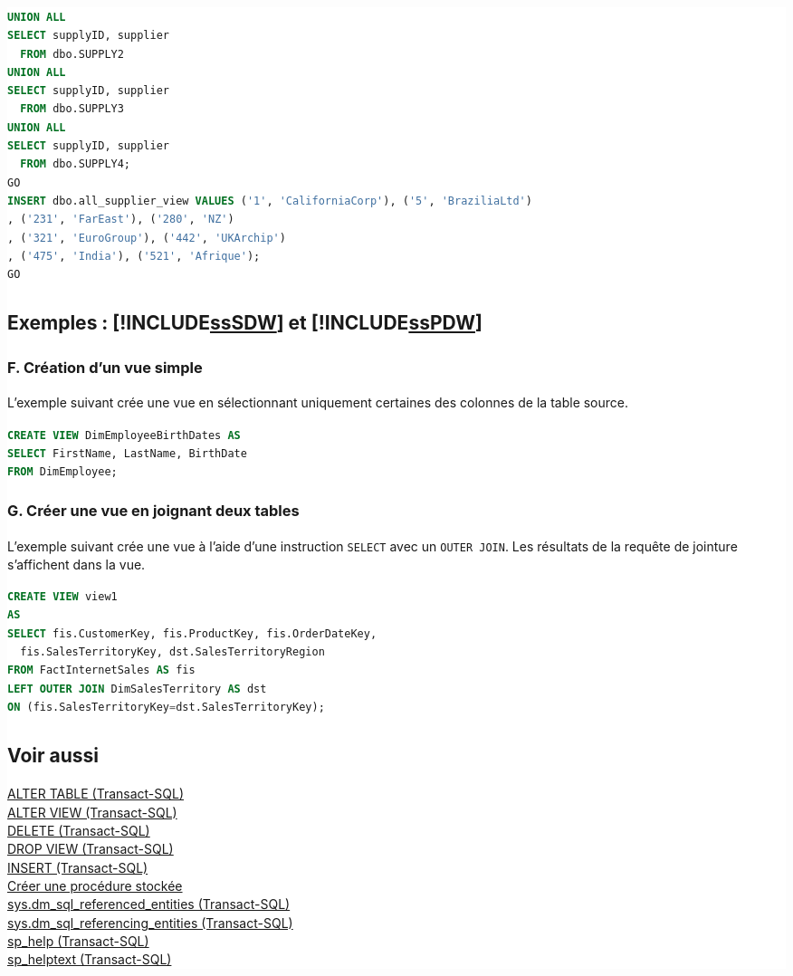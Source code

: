 ```sql
UNION ALL  
SELECT supplyID, supplier  
  FROM dbo.SUPPLY2  
UNION ALL  
SELECT supplyID, supplier  
  FROM dbo.SUPPLY3  
UNION ALL  
SELECT supplyID, supplier  
  FROM dbo.SUPPLY4;  
GO
INSERT dbo.all_supplier_view VALUES ('1', 'CaliforniaCorp'), ('5', 'BraziliaLtd')    
, ('231', 'FarEast'), ('280', 'NZ')  
, ('321', 'EuroGroup'), ('442', 'UKArchip')  
, ('475', 'India'), ('521', 'Afrique');  
GO  
```  
  
## <a name="examples-sssdw-and-sspdw"></a>Exemples : [!INCLUDE[ssSDW](../../includes/sssdw-md.md)] et [!INCLUDE[ssPDW](../../includes/sspdw-md.md)]  
  
### <a name="f-creating-a-simple-view"></a>F. Création d’un vue simple  
 L’exemple suivant crée une vue en sélectionnant uniquement certaines des colonnes de la table source.  
  
```sql
CREATE VIEW DimEmployeeBirthDates AS  
SELECT FirstName, LastName, BirthDate   
FROM DimEmployee;  
```  
  
### <a name="g-create-a-view-by-joining-two-tables"></a>G. Créer une vue en joignant deux tables  
 L’exemple suivant crée une vue à l’aide d’une instruction `SELECT` avec un `OUTER JOIN`. Les résultats de la requête de jointure s’affichent dans la vue.  
  
```sql
CREATE VIEW view1  
AS 
SELECT fis.CustomerKey, fis.ProductKey, fis.OrderDateKey, 
  fis.SalesTerritoryKey, dst.SalesTerritoryRegion  
FROM FactInternetSales AS fis   
LEFT OUTER JOIN DimSalesTerritory AS dst   
ON (fis.SalesTerritoryKey=dst.SalesTerritoryKey);  
```  
  
## <a name="see-also"></a>Voir aussi  
 [ALTER TABLE &#40;Transact-SQL&#41;](../../t-sql/statements/alter-table-transact-sql.md)   
 [ALTER VIEW &#40;Transact-SQL&#41;](../../t-sql/statements/alter-view-transact-sql.md)   
 [DELETE &#40;Transact-SQL&#41;](../../t-sql/statements/delete-transact-sql.md)   
 [DROP VIEW &#40;Transact-SQL&#41;](../../t-sql/statements/drop-view-transact-sql.md)   
 [INSERT &#40;Transact-SQL&#41;](../../t-sql/statements/insert-transact-sql.md)   
 [Créer une procédure stockée](../../relational-databases/stored-procedures/create-a-stored-procedure.md)   
 [sys.dm_sql_referenced_entities &#40;Transact-SQL&#41;](../../relational-databases/system-dynamic-management-views/sys-dm-sql-referenced-entities-transact-sql.md)   
 [sys.dm_sql_referencing_entities &#40;Transact-SQL&#41;](../../relational-databases/system-dynamic-management-views/sys-dm-sql-referencing-entities-transact-sql.md)   
 [sp_help &#40;Transact-SQL&#41;](../../relational-databases/system-stored-procedures/sp-help-transact-sql.md)   
 [sp_helptext &#40;Transact-SQL&#41;](../../relational-databases/system-stored-procedures/sp-helptext-transact-sql.md)   